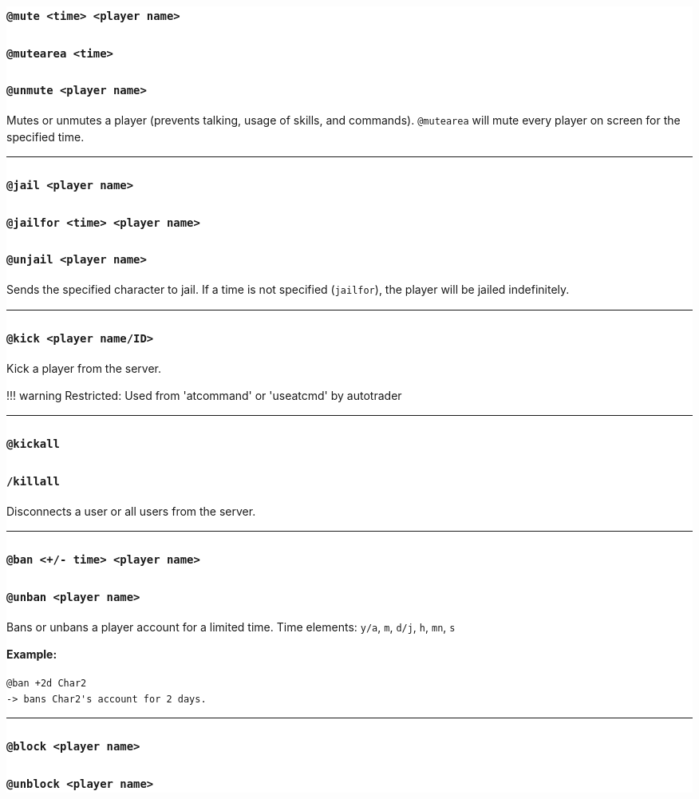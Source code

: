 
### `@mute <time> <player name>`
### `@mutearea <time>`
### `@unmute <player name>`

Mutes or unmutes a player (prevents talking, usage of skills, and commands). `@mutearea` will mute every player on screen for the specified time.

---

### `@jail <player name>`
### `@jailfor <time> <player name>`
### `@unjail <player name>`

Sends the specified character to jail. If a time is not specified (`jailfor`), the player will be jailed indefinitely.

---

### `@kick <player name/ID>`

Kick a player from the server.

!!! warning
    Restricted: Used from 'atcommand' or 'useatcmd' by autotrader

---

### `@kickall`
### `/killall`

Disconnects a user or all users from the server.

---

### `@ban <+/- time> <player name>`
### `@unban <player name>`

Bans or unbans a player account for a limited time. Time elements: `y/a`, `m`, `d/j`, `h`, `mn`, `s`

**Example:**

```
@ban +2d Char2
-> bans Char2's account for 2 days.
```

---

### `@block <player name>`
### `@unblock <player name>`
